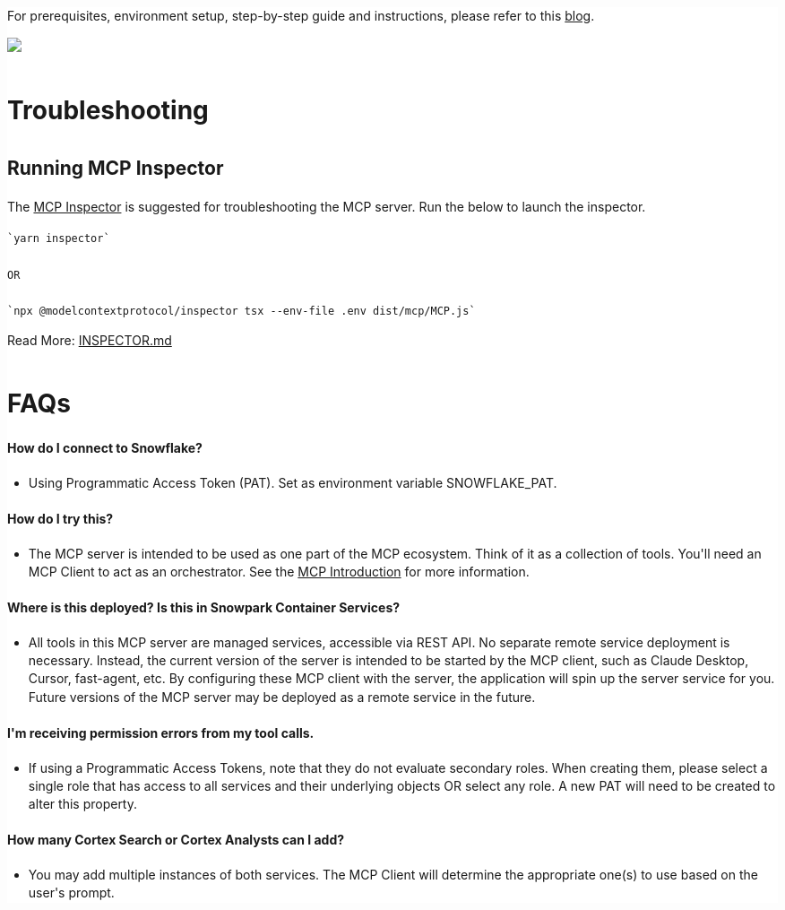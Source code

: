 For prerequisites, environment setup, step-by-step guide and instructions, please refer to this [blog](https://medium.com/snowflake/build-a-natural-language-data-assistant-in-vs-code-with-copilot-mcp-and-snowflake-cortex-ai-04a22a3b0f17).

<img src="https://sfquickstarts.s3.us-west-1.amazonaws.com/misc/mcp/dash-dark-mcp-copilot.gif"/>


# Troubleshooting

## Running MCP Inspector

The [MCP Inspector](https://modelcontextprotocol.io/docs/tools/inspector) is suggested for troubleshooting the MCP server. Run the below to launch the inspector.

```
`yarn inspector`

OR

`npx @modelcontextprotocol/inspector tsx --env-file .env dist/mcp/MCP.js`
```

Read More: [INSPECTOR.md](./INSPECTOR.md)


# FAQs

#### How do I connect to Snowflake?

- Using Programmatic Access Token (PAT). Set as environment variable SNOWFLAKE_PAT.

#### How do I try this?

- The MCP server is intended to be used as one part of the MCP ecosystem. Think of it as a collection of tools. You'll need an MCP Client to act as an orchestrator. See the [MCP Introduction](https://modelcontextprotocol.io/introduction) for more information.

#### Where is this deployed? Is this in Snowpark Container Services?

- All tools in this MCP server are managed services, accessible via REST API. No separate remote service deployment is necessary. Instead, the current version of the server is intended to be started by the MCP client, such as Claude Desktop, Cursor, fast-agent, etc. By configuring these MCP client with the server, the application will spin up the server service for you. Future versions of the MCP server may be deployed as a remote service in the future.

#### I'm receiving permission errors from my tool calls.

- If using a Programmatic Access Tokens, note that they do not evaluate secondary roles. When creating them, please select a single role that has access to all services and their underlying objects OR select any role. A new PAT will need to be created to alter this property.

#### How many Cortex Search or Cortex Analysts can I add?

- You may add multiple instances of both services. The MCP Client will determine the appropriate one(s) to use based on the user's prompt.
